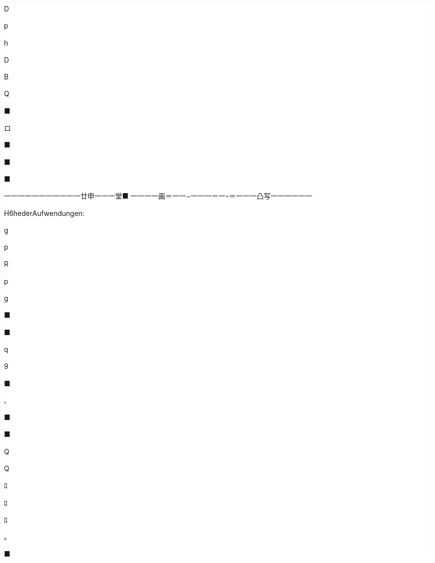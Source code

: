 D

p

h

D

B

Q

■

ロ

■

■

■

一一一一一一一一一一一廿申一一一堂■ 一一一一画＝一一−一一一ーーｰ＝一一一凸写一一一一一一

H6hederAufwendungen:

g

p

R

p

g

■

■

q

9

■

､

■

■

Q

Q

ﾛ

ﾛ

ﾛ

｡

■
